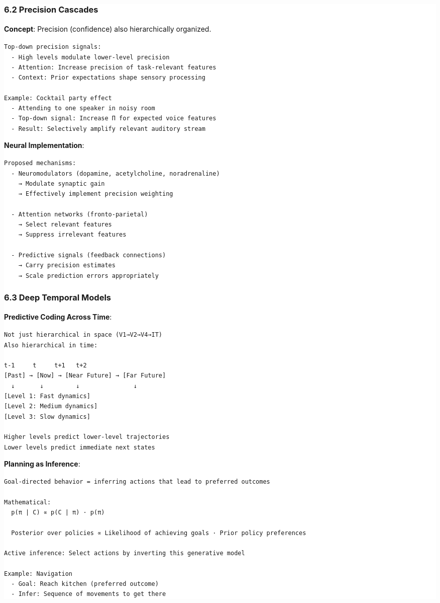 ```
```

### 6.2 Precision Cascades

**Concept**: Precision (confidence) also hierarchically organized.

```
Top-down precision signals:
  - High levels modulate lower-level precision
  - Attention: Increase precision of task-relevant features
  - Context: Prior expectations shape sensory processing
  
Example: Cocktail party effect
  - Attending to one speaker in noisy room
  - Top-down signal: Increase Π for expected voice features
  - Result: Selectively amplify relevant auditory stream
```

**Neural Implementation**:
```
Proposed mechanisms:
  - Neuromodulators (dopamine, acetylcholine, noradrenaline)
    → Modulate synaptic gain
    → Effectively implement precision weighting
    
  - Attention networks (fronto-parietal)
    → Select relevant features
    → Suppress irrelevant features
    
  - Predictive signals (feedback connections)
    → Carry precision estimates
    → Scale prediction errors appropriately
```

### 6.3 Deep Temporal Models

**Predictive Coding Across Time**:
```
Not just hierarchical in space (V1→V2→V4→IT)
Also hierarchical in time:

t-1     t     t+1   t+2
[Past] → [Now] → [Near Future] → [Far Future]
  ↓       ↓         ↓               ↓
[Level 1: Fast dynamics]
[Level 2: Medium dynamics]
[Level 3: Slow dynamics]

Higher levels predict lower-level trajectories
Lower levels predict immediate next states
```

**Planning as Inference**:
```
Goal-directed behavior = inferring actions that lead to preferred outcomes

Mathematical:
  p(π | C) ∝ p(C | π) · p(π)
  
  Posterior over policies ∝ Likelihood of achieving goals · Prior policy preferences
  
Active inference: Select actions by inverting this generative model

Example: Navigation
  - Goal: Reach kitchen (preferred outcome)
  - Infer: Sequence of movements to get there
```